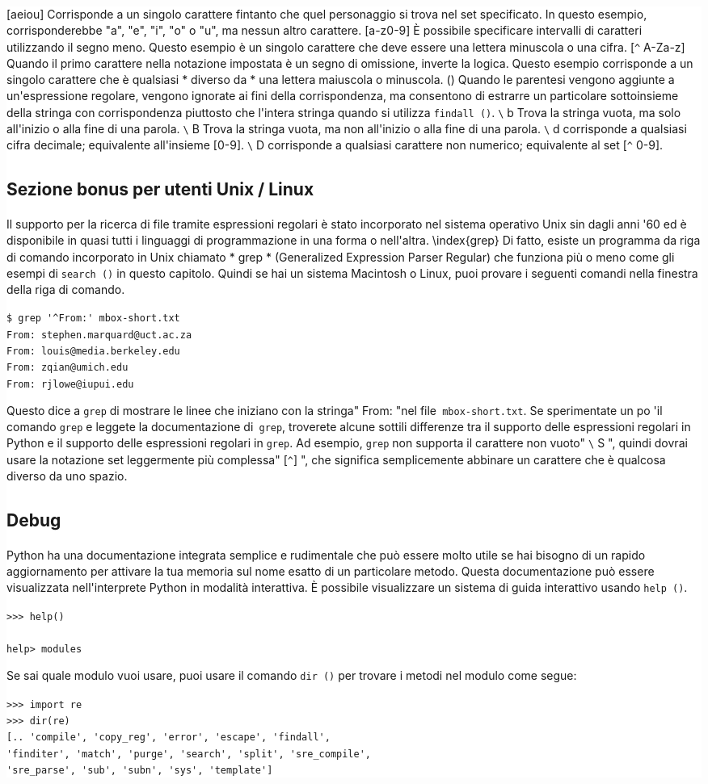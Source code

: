 [aeiou] Corrisponde a un singolo carattere fintanto che quel personaggio si trova nel set specificato. In questo esempio, corrisponderebbe "a", "e", "i", "o" o "u", ma nessun altro carattere.
[a-z0-9] È possibile specificare intervalli di caratteri utilizzando il segno meno. Questo esempio è un singolo carattere che deve essere una lettera minuscola o una cifra.
[`^` A-Za-z] Quando il primo carattere nella notazione impostata è un segno di omissione, inverte la logica. Questo esempio corrisponde a un singolo carattere che è qualsiasi * diverso da * una lettera maiuscola o minuscola.
() Quando le parentesi vengono aggiunte a un'espressione regolare, vengono ignorate ai fini della corrispondenza, ma consentono di estrarre un particolare sottoinsieme della stringa con corrispondenza piuttosto che l'intera stringa quando si utilizza `findall ()`.
`\` b Trova la stringa vuota, ma solo all'inizio o alla fine di una parola.
`\` B Trova la stringa vuota, ma non all'inizio o alla fine di una parola.
`\` d corrisponde a qualsiasi cifra decimale; equivalente all'insieme [0-9].
`\` D corrisponde a qualsiasi carattere non numerico; equivalente al set [`^` 0-9].  

Sezione bonus per utenti Unix / Linux
------------------------------------
Il supporto per la ricerca di file tramite espressioni regolari è stato incorporato nel sistema operativo Unix sin dagli anni '60 ed è disponibile in quasi tutti i linguaggi di programmazione in una forma o nell'altra. 
\index{grep}
Di fatto, esiste un programma da riga di comando incorporato in Unix chiamato * grep * (Generalized Expression Parser Regular) che funziona più o meno come gli esempi di `search ()` in questo capitolo. Quindi se hai un sistema Macintosh o Linux, puoi provare i seguenti comandi nella finestra della riga di comando. 
~~~~ {.shell}
$ grep '^From:' mbox-short.txt
From: stephen.marquard@uct.ac.za
From: louis@media.berkeley.edu
From: zqian@umich.edu
From: rjlowe@iupui.edu
~~~~

Questo dice a `grep` di mostrare le linee che iniziano con la stringa" From: "nel file` mbox-short.txt`. Se sperimentate un po 'il comando `grep` e leggete la documentazione di` grep`, troverete alcune sottili differenze tra il supporto delle espressioni regolari in Python e il supporto delle espressioni regolari in `grep`. Ad esempio, `grep` non supporta il carattere non vuoto" `\` S ", quindi dovrai usare la notazione set leggermente più complessa" [`^`] ", che significa semplicemente abbinare un carattere che è qualcosa diverso da uno spazio.  

Debug
---------
Python ha una documentazione integrata semplice e rudimentale che può essere molto utile se hai bisogno di un rapido aggiornamento per attivare la tua memoria sul nome esatto di un particolare metodo. Questa documentazione può essere visualizzata nell'interprete Python in modalità interattiva.  È possibile visualizzare un sistema di guida interattivo usando `help ()`. 
~~~~
>>> help()

help> modules
~~~~

Se sai quale modulo vuoi usare, puoi usare il comando `dir ()` per trovare i metodi nel modulo come segue: 
~~~~ {.python .trinket}
>>> import re
>>> dir(re)
[.. 'compile', 'copy_reg', 'error', 'escape', 'findall',
'finditer', 'match', 'purge', 'search', 'split', 'sre_compile',
'sre_parse', 'sub', 'subn', 'sys', 'template']
~~~~

